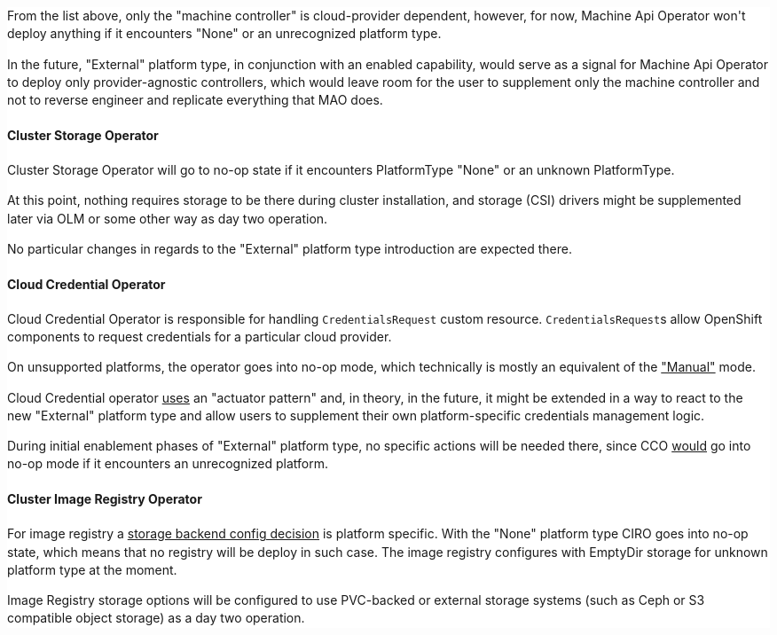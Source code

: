 From the list above, only the "machine controller" is cloud-provider dependent, however, for now, Machine Api Operator
won't deploy anything if it encounters "None" or an unrecognized platform type. 

In the future, "External" platform type, in conjunction with an enabled capability,
would serve as a signal for Machine Api Operator to deploy only provider-agnostic
controllers, which would leave room for the user to supplement only the machine controller and not to reverse engineer and
replicate everything that MAO does.

#### Cluster Storage Operator

Cluster Storage Operator will go to no-op state if it encounters PlatformType "None" or an unknown PlatformType.

At this point, nothing requires storage to be there during cluster installation, and storage (CSI) drivers might be supplemented
later via OLM or some other way as day two operation. 

No particular changes in regards to the "External" platform type introduction are expected there.

#### Cloud Credential Operator

Cloud Credential Operator is responsible for handling `CredentialsRequest` custom resource.
`CredentialsRequest`s allow OpenShift components to request credentials for a particular cloud provider.

On unsupported platforms, the operator goes into no-op mode, which technically is mostly an equivalent
of the ["Manual"](https://docs.openshift.com/container-platform/4.11/authentication/managing_cloud_provider_credentials/cco-mode-manual.html)
mode.

Cloud Credential operator [uses](https://github.com/openshift/cloud-credential-operator/blob/master/pkg/operator/controller.go#L74) an "actuator pattern"
and, in theory, in the future, it might be extended in a way to react to the new "External" platform type and allow users to supplement their own
platform-specific credentials management logic.

During initial enablement phases of "External" platform type, no specific actions will be needed there, since
CCO [would](https://github.com/openshift/cloud-credential-operator/blob/58c41771a87e613415a1fa16d299601a1c2f48c2/pkg/operator/controller.go#L134) go
into no-op mode if it encounters an unrecognized platform.

#### Cluster Image Registry Operator

For image registry a [storage backend config decision](https://github.com/openshift/cluster-image-registry-operator/blob/99474318db709a6d17d06468b90cdf0dc0fd2b87/pkg/storage/storage.go#L157) is platform specific.
With the "None" platform type CIRO goes into no-op state, which means that no registry will be deploy in such case.
The image registry configures with EmptyDir storage for unknown platform type at the moment.

Image Registry storage options will be configured to use PVC-backed or external storage systems
(such as Ceph or S3 compatible object storage) as a day two operation.
